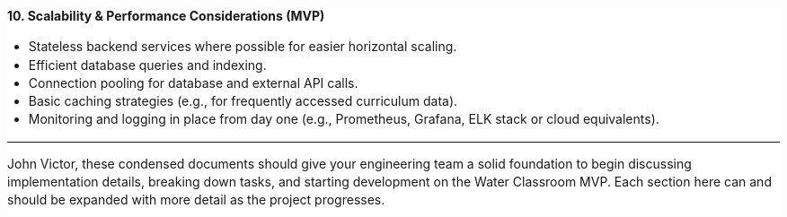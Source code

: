 **10. Scalability & Performance Considerations (MVP)**
*   Stateless backend services where possible for easier horizontal scaling.
*   Efficient database queries and indexing.
*   Connection pooling for database and external API calls.
*   Basic caching strategies (e.g., for frequently accessed curriculum data).
*   Monitoring and logging in place from day one (e.g., Prometheus, Grafana, ELK stack or cloud equivalents).

---

John Victor, these condensed documents should give your engineering team a solid foundation to begin discussing implementation details, breaking down tasks, and starting development on the Water Classroom MVP. Each section here can and should be expanded with more detail as the project progresses.


